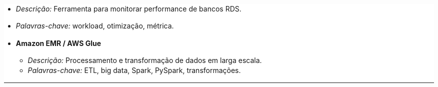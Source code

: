   * *Descrição:* Ferramenta para monitorar performance de bancos RDS.
  * *Palavras-chave:* workload, otimização, métrica.

* **Amazon EMR / AWS Glue**

  * *Descrição:* Processamento e transformação de dados em larga escala.
  * *Palavras-chave:* ETL, big data, Spark, PySpark, transformações.

---

